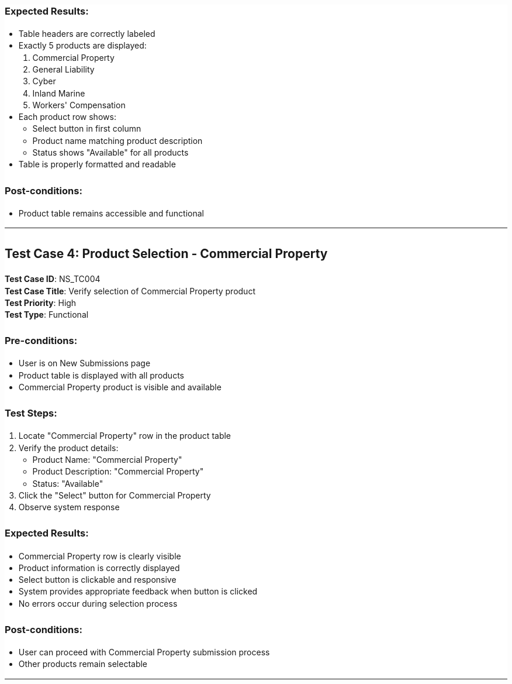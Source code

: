 ### Expected Results:
- Table headers are correctly labeled
- Exactly 5 products are displayed:
  1. Commercial Property
  2. General Liability
  3. Cyber
  4. Inland Marine
  5. Workers' Compensation
- Each product row shows:
  - Select button in first column
  - Product name matching product description
  - Status shows "Available" for all products
- Table is properly formatted and readable

### Post-conditions:
- Product table remains accessible and functional

---

## Test Case 4: Product Selection - Commercial Property
**Test Case ID**: NS_TC004  
**Test Case Title**: Verify selection of Commercial Property product  
**Test Priority**: High  
**Test Type**: Functional  

### Pre-conditions:
- User is on New Submissions page
- Product table is displayed with all products
- Commercial Property product is visible and available

### Test Steps:
1. Locate "Commercial Property" row in the product table
2. Verify the product details:
   - Product Name: "Commercial Property"
   - Product Description: "Commercial Property"
   - Status: "Available"
3. Click the "Select" button for Commercial Property
4. Observe system response

### Expected Results:
- Commercial Property row is clearly visible
- Product information is correctly displayed
- Select button is clickable and responsive
- System provides appropriate feedback when button is clicked
- No errors occur during selection process

### Post-conditions:
- User can proceed with Commercial Property submission process
- Other products remain selectable

---